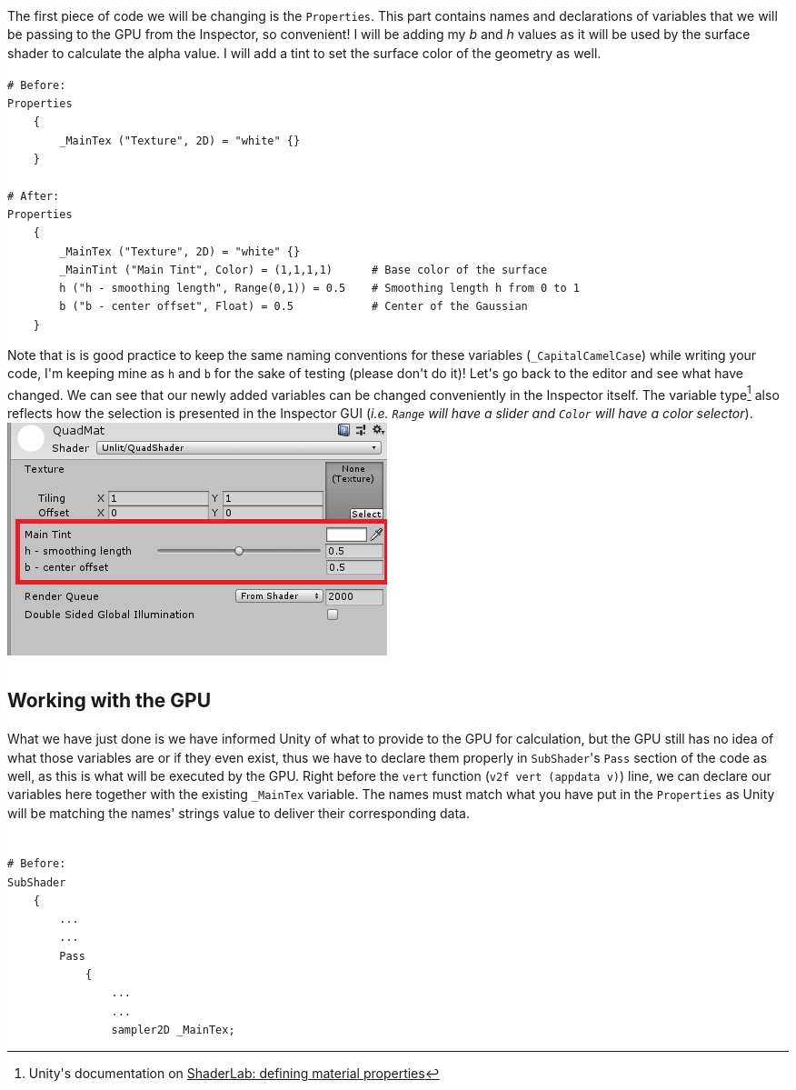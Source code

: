 The first piece of code we will be changing is the `Properties`. This part contains names and declarations of variables that we will be passing to the GPU from the Inspector, so convenient! I will be adding my $b$ and $h$ values as it will be used by the surface shader to calculate the alpha value. I will add a tint to set the surface color of the geometry as well.

```
# Before:
Properties
    {
        _MainTex ("Texture", 2D) = "white" {}
    }

# After:
Properties
    {
        _MainTex ("Texture", 2D) = "white" {}
        _MainTint ("Main Tint", Color) = (1,1,1,1)      # Base color of the surface
        h ("h - smoothing length", Range(0,1)) = 0.5    # Smoothing length h from 0 to 1
        b ("b - center offset", Float) = 0.5            # Center of the Gaussian
    }
```

Note that is is good practice to keep the same naming conventions for these variables (`_CapitalCamelCase`) while writing your code, I'm keeping mine as `h` and `b` for the sake of testing (please don't do it)! Let's go back to the editor and see what have changed. We can see that our newly added variables can be changed conveniently in the Inspector itself. The variable type[^4] also reflects how the selection is presented in the Inspector GUI (_i.e. `Range` will have a slider and `Color` will have a color selector_).
![The material's Inspector menu.](/images/unity-gaussian-shader/6.jpg)

## Working with the GPU

What we have just done is we have informed Unity of what to provide to the GPU for calculation, but the GPU still has no idea of what those variables are or if they even exist, thus we have to declare them properly in `SubShader`'s `Pass` section of the code as well, as this is what will be executed by the GPU. Right before the `vert` function (`v2f vert (appdata v)`) line, we can declare our variables here together with the existing `_MainTex` variable. The names must match what you have put in the `Properties` as Unity will be matching the names' strings value to deliver their corresponding data.
```

# Before:
SubShader
    {
        ...
        ...
        Pass
            {
                ...
                ...
                sampler2D _MainTex;
```

[^1]: Drawn with [Desmos](https://www.desmos.com/calculator/).
[^2]: Unity's documentation on [ShaderLab](https://docs.unity3d.com/Manual/SL-Reference.html).
[^3]: Unity's documentation on [Custom shader fundamentals](https://docs.unity3d.com/Manual/SL-VertexFragmentShaderExamples.html).
[^4]: Unity's documentation on [ShaderLab: defining material properties](https://docs.unity3d.com/Manual/SL-Properties.html)
[^5]: Unity's documentation on [Shader data types and precision](https://docs.unity3d.com/Manual/SL-DataTypesAndPrecision.html)
[^6]: See Table E-1 on [NVIDIA's Developer Zone: The Cg Tutorial - Appendix E](https://developer.download.nvidia.com/CgTutorial/cg_tutorial_appendix_e.html)
[^7]: Unity's documentation on [ShaderLab command: Blend](https://docs.unity3d.com/Manual/SL-Blend.html)